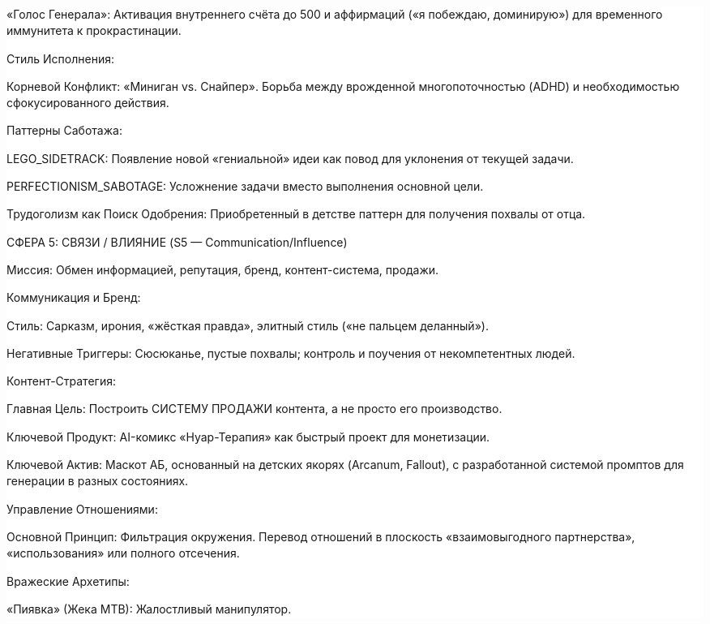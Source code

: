


«Голос Генерала»: Активация внутреннего счёта до 500 и аффирмаций («я побеждаю, доминирую») для временного иммунитета к прокрастинации.


Стиль Исполнения:


Корневой Конфликт: «Миниган vs. Снайпер». Борьба между врожденной многопоточностью (ADHD) и необходимостью сфокусированного действия.

Паттерны Саботажа:


LEGO_SIDETRACK: Появление новой «гениальной» идеи как повод для уклонения от текущей задачи.



PERFECTIONISM_SABOTAGE: Усложнение задачи вместо выполнения основной цели.



Трудоголизм как Поиск Одобрения: Приобретенный в детстве паттерн для получения похвалы от отца.


СФЕРА 5: СВЯЗИ / ВЛИЯНИЕ (S5 — Communication/Influence)

Миссия: Обмен информацией, репутация, бренд, контент-система, продажи.

Коммуникация и Бренд:


Стиль: Сарказм, ирония, «жёсткая правда», элитный стиль («не пальцем деланный»).



Негативные Триггеры: Сюсюканье, пустые похвалы; контроль и поучения от некомпетентных людей.





Контент-Стратегия:


Главная Цель: Построить СИСТЕМУ ПРОДАЖИ контента, а не просто его производство.




Ключевой Продукт: AI-комикс «Нуар-Терапия» как быстрый проект для монетизации.



Ключевой Актив: Маскот АБ, основанный на детских якорях (Arcanum, Fallout), с разработанной системой промптов для генерации в разных состояниях.





Управление Отношениями:

Основной Принцип: Фильтрация окружения. Перевод отношений в плоскость «взаимовыгодного партнерства», «использования» или полного отсечения.


Вражеские Архетипы:

«Пиявка» (Жека МТВ): Жалостливый манипулятор.
